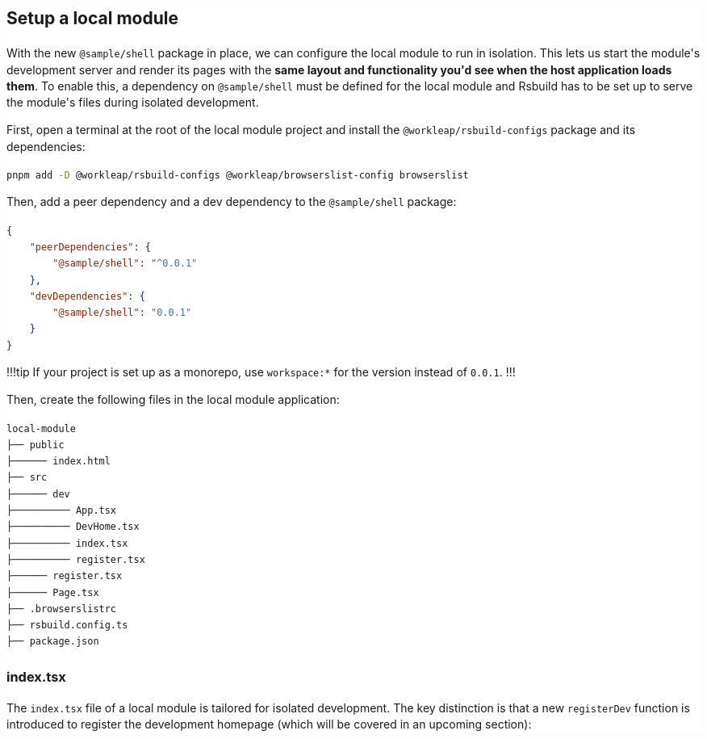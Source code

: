 
## Setup a local module

With the new `@sample/shell` package in place, we can configure the local module to run in isolation. This lets us start the module's development server and render its pages with the **same layout and functionality you'd see when the host application loads them**. To enable this, a dependency on `@sample/shell` must be defined for the local module and Rsbuild has to be set up to serve the module's files during isolated development.

First, open a terminal at the root of the local module project and install the `@workleap/rsbuild-configs` package and its dependencies:

```bash
pnpm add -D @workleap/rsbuild-configs @workleap/browserslist-config browserslist
```

Then, add a peer dependency and a dev dependency to the `@sample/shell` package:

```json local-module/package.json
{
    "peerDependencies": {
        "@sample/shell": "^0.0.1"
    },    
    "devDependencies": {
        "@sample/shell": "0.0.1"
    }
}
```

!!!tip
If your project is set up as a monorepo, use `workspace:*` for the version instead of `0.0.1`.
!!!

Then, create the following files in the local module application:

``` !#2-3,5-9,12-13
local-module
├── public
├────── index.html
├── src
├────── dev
├────────── App.tsx
├────────── DevHome.tsx
├────────── index.tsx
├────────── register.tsx
├────── register.tsx
├────── Page.tsx
├── .browserslistrc
├── rsbuild.config.ts
├── package.json
```

### index.tsx

The `index.tsx` file of a local module is tailored for isolated development. The key distinction is that a new `registerDev` function is introduced to register the development homepage (which will be covered in an upcoming section):
